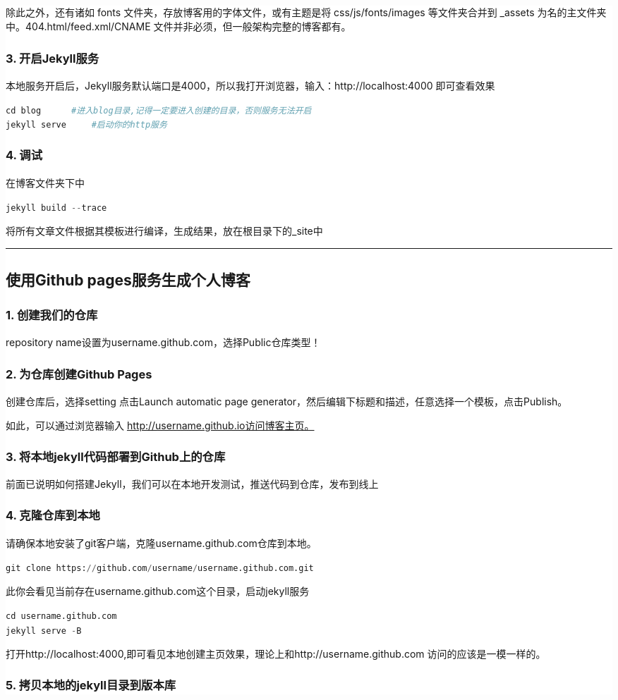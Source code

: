 除此之外，还有诸如 fonts 文件夹，存放博客用的字体文件，或有主题是将 css/js/fonts/images 等文件夹合并到 _assets 为名的主文件夹中。404.html/feed.xml/CNAME 文件并非必须，但一般架构完整的博客都有。

### 3. 开启Jekyll服务
本地服务开启后，Jekyll服务默认端口是4000，所以我打开浏览器，输入：http://localhost:4000 即可查看效果

```python
cd blog    	 #进入blog目录,记得一定要进入创建的目录，否则服务无法开启
jekyll serve 	 #启动你的http服务 
```
### 4. 调试

在博客文件夹下中

```python
jekyll build --trace
```
将所有文章文件根据其模板进行编译，生成结果，放在根目录下的_site中


---

## 使用Github pages服务生成个人博客


### 1. 创建我们的仓库

repository name设置为username.github.com，选择Public仓库类型！

### 2. 为仓库创建Github Pages

创建仓库后，选择setting
点击Launch automatic page generator，然后编辑下标题和描述，任意选择一个模板，点击Publish。

如此，可以通过浏览器输入 http://username.github.io访问博客主页。

### 3. 将本地jekyll代码部署到Github上的仓库

前面已说明如何搭建Jekyll，我们可以在本地开发测试，推送代码到仓库，发布到线上

### 4. 克隆仓库到本地

请确保本地安装了git客户端，克隆username.github.com仓库到本地。
```python
git clone https://github.com/username/username.github.com.git
```
此你会看见当前存在username.github.com这个目录，启动jekyll服务
```python
cd username.github.com
jekyll serve -B
```
打开http://localhost:4000,即可看见本地创建主页效果，理论上和http://username.github.com 访问的应该是一模一样的。

### 5. 拷贝本地的jekyll目录到版本库

